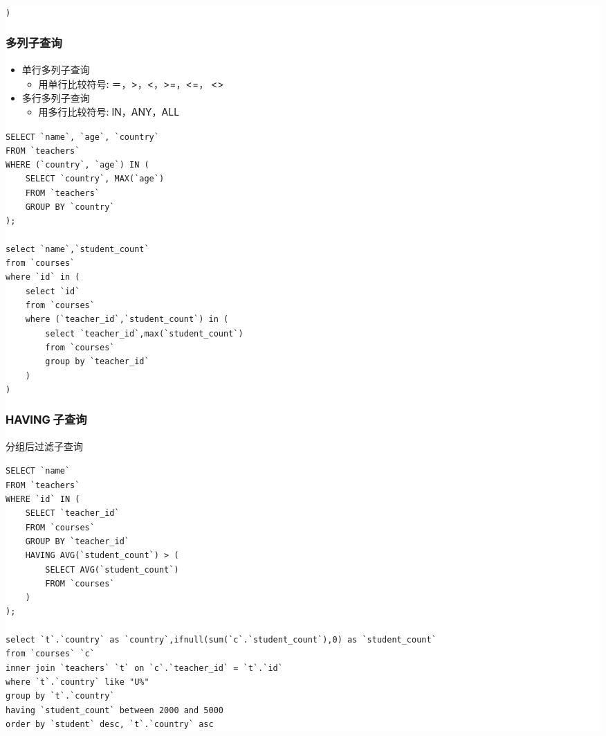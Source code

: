```mysql
)
```

### 多列子查询

* 单行多列子查询
  * 用单行比较符号: ＝，>，<，>=，<=， <> 
* 多行多列子查询
  * 用多行比较符号: IN，ANY，ALL

```mysql
SELECT `name`, `age`, `country` 
FROM `teachers` 
WHERE (`country`, `age`) IN ( 
    SELECT `country`, MAX(`age`) 
    FROM `teachers` 
    GROUP BY `country` 
);

select `name`,`student_count`
from `courses`
where `id` in (
    select `id`
    from `courses`
    where (`teacher_id`,`student_count`) in (
        select `teacher_id`,max(`student_count`)
        from `courses`
        group by `teacher_id`
    ) 
)
```

### HAVING 子查询

分组后过滤子查询

```mysql
SELECT `name`
FROM `teachers`
WHERE `id` IN (
	SELECT `teacher_id`
	FROM `courses`
	GROUP BY `teacher_id`
	HAVING AVG(`student_count`) > (
		SELECT AVG(`student_count`)
		FROM `courses`
	)
);

select `t`.`country` as `country`,ifnull(sum(`c`.`student_count`),0) as `student_count`
from `courses` `c`
inner join `teachers` `t` on `c`.`teacher_id` = `t`.`id` 
where `t`.`country` like "U%"
group by `t`.`country`
having `student_count` between 2000 and 5000
order by `student` desc, `t`.`country` asc
```
